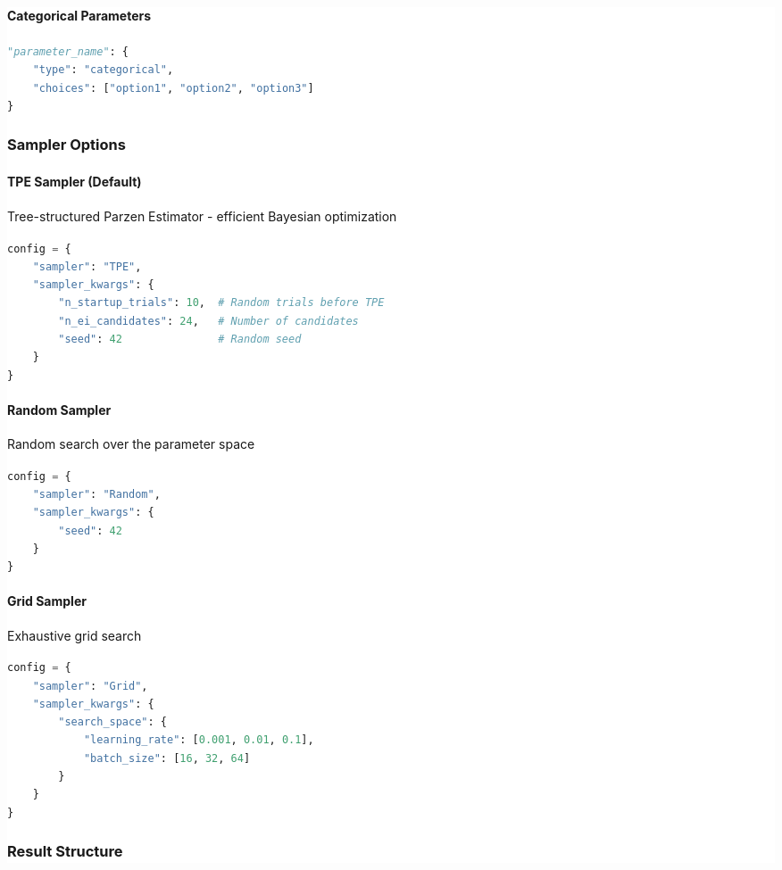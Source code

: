 #### Categorical Parameters

```python
"parameter_name": {
    "type": "categorical",
    "choices": ["option1", "option2", "option3"]
}
```

### Sampler Options

#### TPE Sampler (Default)

Tree-structured Parzen Estimator - efficient Bayesian optimization

```python
config = {
    "sampler": "TPE",
    "sampler_kwargs": {
        "n_startup_trials": 10,  # Random trials before TPE
        "n_ei_candidates": 24,   # Number of candidates
        "seed": 42               # Random seed
    }
}
```

#### Random Sampler

Random search over the parameter space

```python
config = {
    "sampler": "Random",
    "sampler_kwargs": {
        "seed": 42
    }
}
```

#### Grid Sampler

Exhaustive grid search

```python
config = {
    "sampler": "Grid",
    "sampler_kwargs": {
        "search_space": {
            "learning_rate": [0.001, 0.01, 0.1],
            "batch_size": [16, 32, 64]
        }
    }
}
```

### Result Structure
